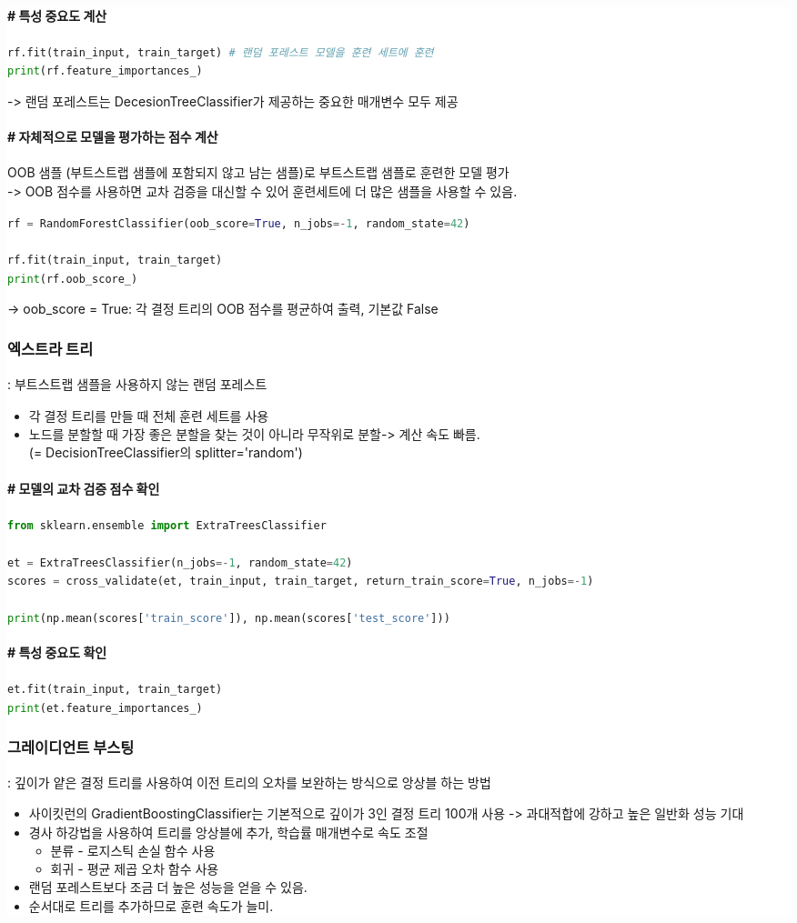 #### # 특성 중요도 계산

```python
rf.fit(train_input, train_target) # 랜덤 포레스트 모델을 훈련 세트에 훈련
print(rf.feature_importances_)
```
-> 랜덤 포레스트는 DecesionTreeClassifier가 제공하는 중요한 매개변수 모두 제공

#### # 자체적으로 모델을 평가하는 점수 계산
OOB 샘플 (부트스트랩 샘플에 포함되지 않고 남는 샘플)로 부트스트랩 샘플로 훈련한 모델 평가   
->  OOB 점수를 사용하면 교차 검증을 대신할 수 있어 훈련세트에 더 많은 샘플을 사용할 수 있음.

```python
rf = RandomForestClassifier(oob_score=True, n_jobs=-1, random_state=42)

rf.fit(train_input, train_target)
print(rf.oob_score_)
```
-> oob_score = True: 각 결정 트리의 OOB 점수를 평균하여 출력, 기본값 False


### 엑스트라 트리
: 부트스트랩 샘플을 사용하지 않는 랜덤 포레스트
- 각 결정 트리를 만들 때 전체 훈련 세트를 사용
- 노드를 분할할 때 가장 좋은 분할을 찾는 것이 아니라 무작위로 분할-> 계산 속도 빠름.   
(= DecisionTreeClassifier의 splitter='random')

#### # 모델의 교차 검증 점수 확인

```python
from sklearn.ensemble import ExtraTreesClassifier

et = ExtraTreesClassifier(n_jobs=-1, random_state=42)
scores = cross_validate(et, train_input, train_target, return_train_score=True, n_jobs=-1)

print(np.mean(scores['train_score']), np.mean(scores['test_score']))
```

#### # 특성 중요도 확인

```python
et.fit(train_input, train_target)
print(et.feature_importances_)
```

### 그레이디언트 부스팅
: 깊이가 얕은 결정 트리를 사용하여 이전 트리의 오차를 보완하는 방식으로 앙상블 하는 방법
- 사이킷런의 GradientBoostingClassifier는 기본적으로 깊이가 3인 결정 트리 100개 사용 -> 과대적합에 강하고 높은 일반화 성능 기대
- 경사 하강법을 사용하여 트리를 앙상블에 추가, 학습률 매개변수로 속도 조절
    - 분류 - 로지스틱 손실 함수 사용
    - 회귀 - 평균 제곱 오차 함수 사용
- 랜덤 포레스트보다 조금 더 높은 성능을 얻을 수 있음. 
- 순서대로 트리를 추가하므로 훈련 속도가 늘미.

